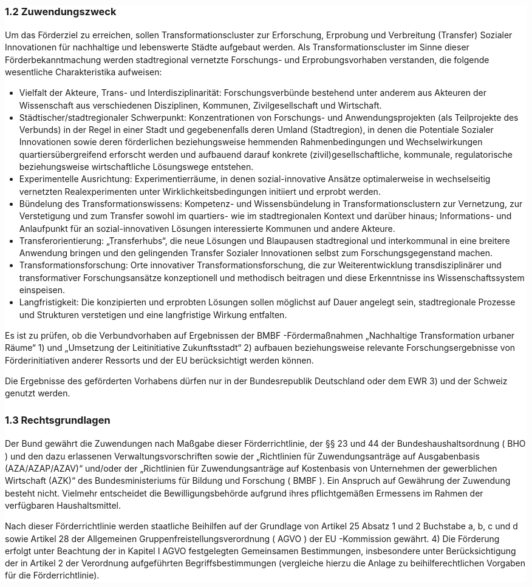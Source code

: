 ###  1.2 Zuwendungszweck 

Um das Förderziel zu erreichen, sollen Transformationscluster zur Erforschung, Erprobung und Verbreitung (Transfer) Sozialer Innovationen für nachhaltige und lebenswerte Städte aufgebaut werden. Als Transformationscluster im Sinne dieser Förderbekanntmachung werden stadtregional vernetzte Forschungs- und Erprobungsvorhaben verstanden, die folgende wesentliche Charakteristika aufweisen: 

  * Vielfalt der Akteure, Trans- und Interdisziplinarität: Forschungsverbünde bestehend unter anderem aus Akteuren der Wissenschaft aus verschiedenen Disziplinen, Kommunen, Zivilgesellschaft und Wirtschaft. 
  * Städtischer/stadtregionaler Schwerpunkt: Konzentrationen von Forschungs- und Anwendungsprojekten (als Teilprojekte des Verbunds) in der Regel in einer Stadt und gegebenenfalls deren Umland (Stadtregion), in denen die Potentiale Sozialer Innovationen sowie deren förderlichen beziehungsweise hemmenden Rahmenbedingungen und Wechselwirkungen quartiersübergreifend erforscht werden und aufbauend darauf konkrete (zivil)gesellschaftliche, kommunale, regulatorische beziehungsweise wirtschaftliche Lösungswege entstehen. 
  * Experimentelle Ausrichtung: Experimentierräume, in denen sozial-innovative Ansätze optimalerweise in wechselseitig vernetzten Realexperimenten unter Wirklichkeitsbedingungen initiiert und erprobt werden. 
  * Bündelung des Transformationswissens: Kompetenz- und Wissensbündelung in Transformationsclustern zur Vernetzung, zur Verstetigung und zum Transfer sowohl im quartiers- wie im stadtregionalen Kontext und darüber hinaus; Informations- und Anlaufpunkt für an sozial-innovativen Lösungen interessierte Kommunen und andere Akteure. 
  * Transferorientierung: „Transferhubs“, die neue Lösungen und Blaupausen stadtregional und interkommunal in eine breitere Anwendung bringen und den gelingenden Transfer Sozialer Innovationen selbst zum Forschungsgegenstand machen. 
  * Transformationsforschung: Orte innovativer Transformationsforschung, die zur Weiterentwicklung transdisziplinärer und transformativer Forschungsansätze konzeptionell und methodisch beitragen und diese Erkenntnisse ins Wissenschaftssystem einspeisen. 
  * Langfristigkeit: Die konzipierten und erprobten Lösungen sollen möglichst auf Dauer angelegt sein, stadtregionale Prozesse und Strukturen verstetigen und eine langfristige Wirkung entfalten. 



Es ist zu prüfen, ob die Verbundvorhaben auf Ergebnissen der  BMBF  -Fördermaßnahmen „Nachhaltige Transformation urbaner Räume“  1)  und „Umsetzung der Leitinitiative Zukunftsstadt“  2)  aufbauen beziehungsweise relevante Forschungsergebnisse von Förderinitiativen anderer Ressorts und der  EU  berücksichtigt werden können. 

Die Ergebnisse des geförderten Vorhabens dürfen nur in der Bundesrepublik Deutschland oder dem EWR  3)  und der Schweiz genutzt werden. 

###  1.3 Rechtsgrundlagen 

Der Bund gewährt die Zuwendungen nach Maßgabe dieser Förderrichtlinie, der §§ 23 und 44 der Bundeshaushaltsordnung (  BHO  ) und den dazu erlassenen Verwaltungsvorschriften sowie der „Richtlinien für Zuwendungsanträge auf Ausgabenbasis (AZA/AZAP/AZAV)“ und/oder der „Richtlinien für Zuwendungsanträge auf Kostenbasis von Unternehmen der gewerblichen Wirtschaft (AZK)“ des Bundesministeriums für Bildung und Forschung (  BMBF  ). Ein Anspruch auf Gewährung der Zuwendung besteht nicht. Vielmehr entscheidet die Bewilligungsbehörde aufgrund ihres pflichtgemäßen Ermessens im Rahmen der verfügbaren Haushaltsmittel. 

Nach dieser Förderrichtlinie werden staatliche Beihilfen auf der Grundlage von Artikel 25 Absatz 1 und 2 Buchstabe a, b, c und d sowie Artikel 28 der Allgemeinen Gruppenfreistellungsverordnung (  AGVO  ) der  EU  -Kommission gewährt.  4)  Die Förderung erfolgt unter Beachtung der in Kapitel I  AGVO  festgelegten Gemeinsamen Bestimmungen, insbesondere unter Berücksichtigung der in Artikel 2 der Verordnung aufgeführten Begriffsbestimmungen (vergleiche hierzu die Anlage zu beihilferechtlichen Vorgaben für die Förderrichtlinie). 
